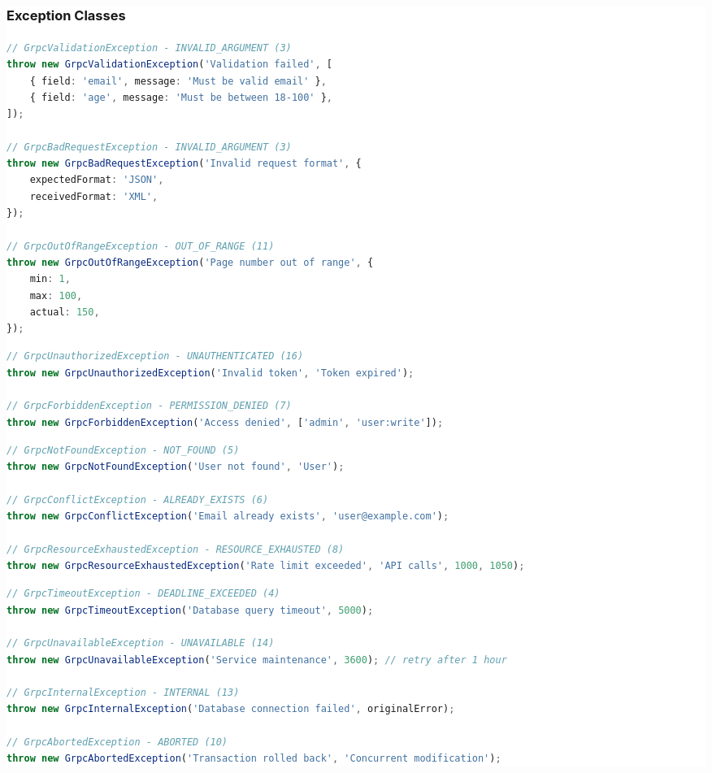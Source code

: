 ### Exception Classes

<Tabs>
  <TabItem value="validation" label="Validation & Input Errors">

```ts
// GrpcValidationException - INVALID_ARGUMENT (3)
throw new GrpcValidationException('Validation failed', [
    { field: 'email', message: 'Must be valid email' },
    { field: 'age', message: 'Must be between 18-100' },
]);

// GrpcBadRequestException - INVALID_ARGUMENT (3)
throw new GrpcBadRequestException('Invalid request format', {
    expectedFormat: 'JSON',
    receivedFormat: 'XML',
});

// GrpcOutOfRangeException - OUT_OF_RANGE (11)
throw new GrpcOutOfRangeException('Page number out of range', {
    min: 1,
    max: 100,
    actual: 150,
});
```

  </TabItem>
  <TabItem value="auth" label="Authentication & Authorization">

```ts
// GrpcUnauthorizedException - UNAUTHENTICATED (16)
throw new GrpcUnauthorizedException('Invalid token', 'Token expired');

// GrpcForbiddenException - PERMISSION_DENIED (7)
throw new GrpcForbiddenException('Access denied', ['admin', 'user:write']);
```

  </TabItem>
  <TabItem value="resource" label="Resource Management">

```ts
// GrpcNotFoundException - NOT_FOUND (5)
throw new GrpcNotFoundException('User not found', 'User');

// GrpcConflictException - ALREADY_EXISTS (6)
throw new GrpcConflictException('Email already exists', 'user@example.com');

// GrpcResourceExhaustedException - RESOURCE_EXHAUSTED (8)
throw new GrpcResourceExhaustedException('Rate limit exceeded', 'API calls', 1000, 1050);
```

  </TabItem>
  <TabItem value="operational" label="Operational Errors">

```ts
// GrpcTimeoutException - DEADLINE_EXCEEDED (4)
throw new GrpcTimeoutException('Database query timeout', 5000);

// GrpcUnavailableException - UNAVAILABLE (14)
throw new GrpcUnavailableException('Service maintenance', 3600); // retry after 1 hour

// GrpcInternalException - INTERNAL (13)
throw new GrpcInternalException('Database connection failed', originalError);

// GrpcAbortedException - ABORTED (10)
throw new GrpcAbortedException('Transaction rolled back', 'Concurrent modification');
```
